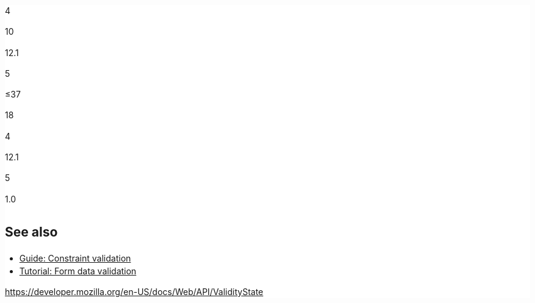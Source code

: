 4

10

12.1

5

≤37

18

4

12.1

5

1.0

See also
--------

-   [Guide: Constraint validation](https://developer.mozilla.org/en-US/docs/Web/Guide/HTML/HTML5/Constraint_validation)
-   [Tutorial: Form data validation](https://developer.mozilla.org/en-US/docs/Learn/Forms/Form_validation)

<a href="https://developer.mozilla.org/en-US/docs/Web/API/ValidityState" class="_attribution-link">https://developer.mozilla.org/en-US/docs/Web/API/ValidityState</a>
